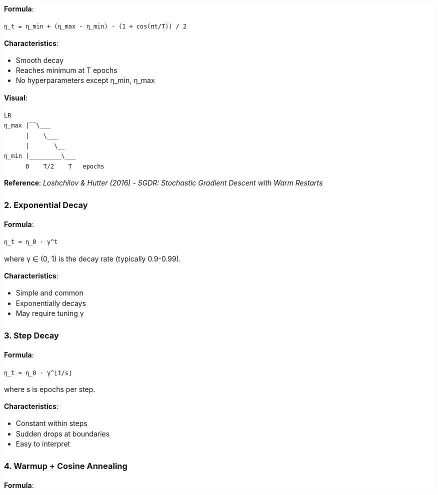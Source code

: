 **Formula**:

```
η_t = η_min + (η_max - η_min) · (1 + cos(πt/T)) / 2
```

**Characteristics**:

- Smooth decay
- Reaches minimum at T epochs
- No hyperparameters except η_min, η_max

**Visual**:

```
LR
η_max |‾‾\___
      |    \___
      |       \__
η_min |_________\___
      0    T/2    T   epochs
```

**Reference**: _Loshchilov & Hutter (2016) - SGDR: Stochastic Gradient Descent with Warm Restarts_

### 2. Exponential Decay

**Formula**:

```
η_t = η_0 · γ^t
```

where γ ∈ (0, 1) is the decay rate (typically 0.9-0.99).

**Characteristics**:

- Simple and common
- Exponentially decays
- May require tuning γ

### 3. Step Decay

**Formula**:

```
η_t = η_0 · γ^⌊t/s⌋
```

where s is epochs per step.

**Characteristics**:

- Constant within steps
- Sudden drops at boundaries
- Easy to interpret

### 4. Warmup + Cosine Annealing

**Formula**:

